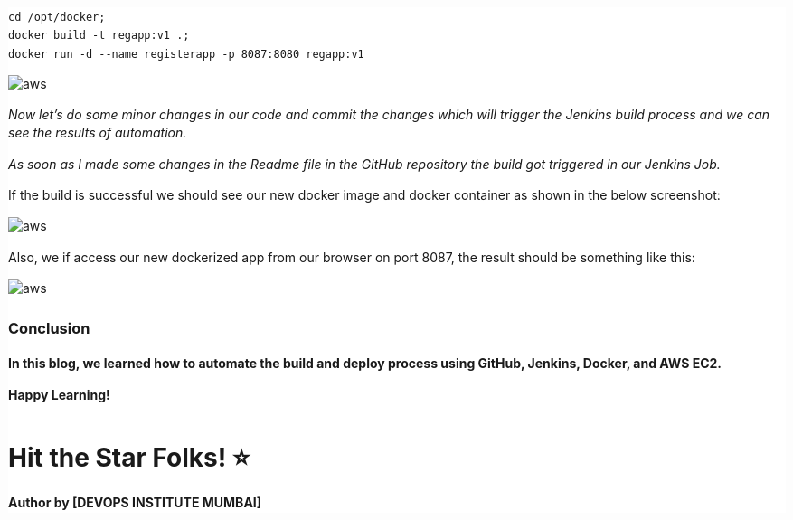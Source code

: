 ```
cd /opt/docker;
docker build -t regapp:v1 .;
docker run -d --name registerapp -p 8087:8080 regapp:v1
```

![aws](https://miro.medium.com/v2/resize:fit:750/format:webp/1*D2aGmqZ8Uh1p4Fmz_nHsVg.png)

_Now let’s do some minor changes in our code and commit the changes which will trigger the Jenkins build process and we can see the results of automation._

_As soon as I made some changes in the Readme file in the GitHub repository the build got triggered in our Jenkins Job._

If the build is successful we should see our new docker image and docker container as shown in the below screenshot:

![aws](https://miro.medium.com/v2/resize:fit:750/format:webp/1*HdxEPw7K3pxTrAmtZ8AP6w.png)

Also, we if access our new dockerized app from our browser on port 8087, the result should be something like this:

![aws](https://miro.medium.com/v2/resize:fit:750/format:webp/1*s6KDOzNqAUgYPenBojBnqQ.png)

### Conclusion

**In this blog, we learned how to automate the build and deploy process using GitHub, Jenkins, Docker, and AWS EC2.**

**Happy Learning!**

# Hit the Star Folks! ⭐


#### Author by [DEVOPS INSTITUTE MUMBAI]
